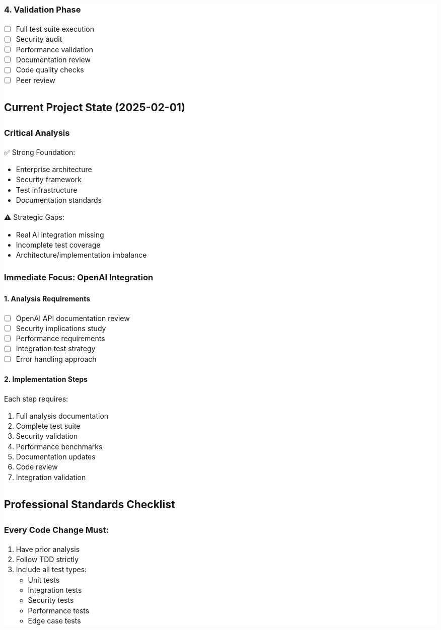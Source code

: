 ### 4. Validation Phase
- [ ] Full test suite execution
- [ ] Security audit
- [ ] Performance validation
- [ ] Documentation review
- [ ] Code quality checks
- [ ] Peer review

## Current Project State (2025-02-01)
### Critical Analysis
✅ Strong Foundation:
- Enterprise architecture
- Security framework
- Test infrastructure
- Documentation standards

⚠️ Strategic Gaps:
- Real AI integration missing
- Incomplete test coverage
- Architecture/implementation imbalance

### Immediate Focus: OpenAI Integration
#### 1. Analysis Requirements
- [ ] OpenAI API documentation review
- [ ] Security implications study
- [ ] Performance requirements
- [ ] Integration test strategy
- [ ] Error handling approach

#### 2. Implementation Steps
Each step requires:
1. Full analysis documentation
2. Complete test suite
3. Security validation
4. Performance benchmarks
5. Documentation updates
6. Code review
7. Integration validation

## Professional Standards Checklist
### Every Code Change Must:
1. Have prior analysis
2. Follow TDD strictly
3. Include all test types:
   - Unit tests
   - Integration tests
   - Security tests
   - Performance tests
   - Edge case tests
